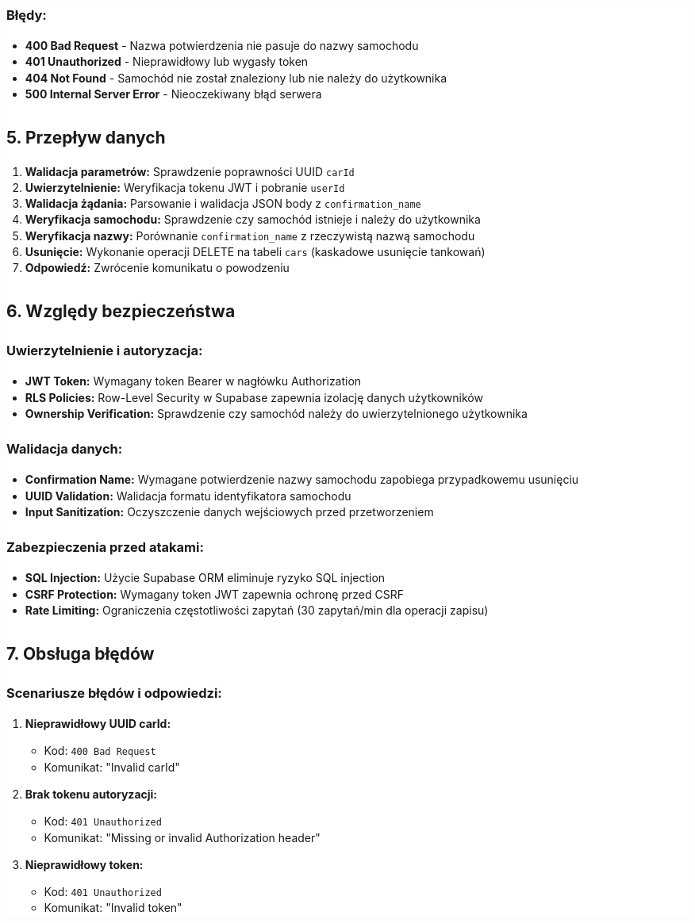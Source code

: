 ### Błędy:

- **400 Bad Request** - Nazwa potwierdzenia nie pasuje do nazwy samochodu
- **401 Unauthorized** - Nieprawidłowy lub wygasły token
- **404 Not Found** - Samochód nie został znaleziony lub nie należy do użytkownika
- **500 Internal Server Error** - Nieoczekiwany błąd serwera

## 5. Przepływ danych

1. **Walidacja parametrów:** Sprawdzenie poprawności UUID `carId`
2. **Uwierzytelnienie:** Weryfikacja tokenu JWT i pobranie `userId`
3. **Walidacja żądania:** Parsowanie i walidacja JSON body z `confirmation_name`
4. **Weryfikacja samochodu:** Sprawdzenie czy samochód istnieje i należy do użytkownika
5. **Weryfikacja nazwy:** Porównanie `confirmation_name` z rzeczywistą nazwą samochodu
6. **Usunięcie:** Wykonanie operacji DELETE na tabeli `cars` (kaskadowe usunięcie tankowań)
7. **Odpowiedź:** Zwrócenie komunikatu o powodzeniu

## 6. Względy bezpieczeństwa

### Uwierzytelnienie i autoryzacja:

- **JWT Token:** Wymagany token Bearer w nagłówku Authorization
- **RLS Policies:** Row-Level Security w Supabase zapewnia izolację danych użytkowników
- **Ownership Verification:** Sprawdzenie czy samochód należy do uwierzytelnionego użytkownika

### Walidacja danych:

- **Confirmation Name:** Wymagane potwierdzenie nazwy samochodu zapobiega przypadkowemu usunięciu
- **UUID Validation:** Walidacja formatu identyfikatora samochodu
- **Input Sanitization:** Oczyszczenie danych wejściowych przed przetworzeniem

### Zabezpieczenia przed atakami:

- **SQL Injection:** Użycie Supabase ORM eliminuje ryzyko SQL injection
- **CSRF Protection:** Wymagany token JWT zapewnia ochronę przed CSRF
- **Rate Limiting:** Ograniczenia częstotliwości zapytań (30 zapytań/min dla operacji zapisu)

## 7. Obsługa błędów

### Scenariusze błędów i odpowiedzi:

1. **Nieprawidłowy UUID carId:**
   - Kod: `400 Bad Request`
   - Komunikat: "Invalid carId"

2. **Brak tokenu autoryzacji:**
   - Kod: `401 Unauthorized`
   - Komunikat: "Missing or invalid Authorization header"

3. **Nieprawidłowy token:**
   - Kod: `401 Unauthorized`
   - Komunikat: "Invalid token"
